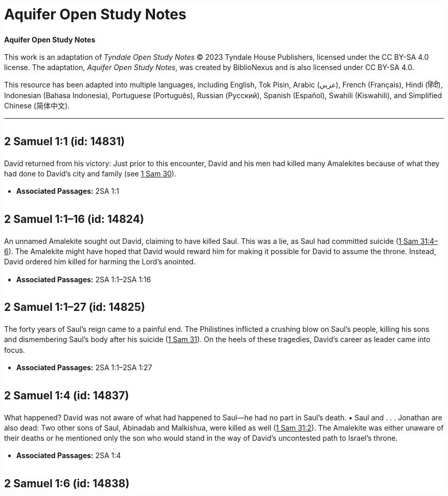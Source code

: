 # Aquifer Open Study Notes

**Aquifer Open Study Notes**

This work is an adaptation of *Tyndale Open Study Notes* © 2023 Tyndale House Publishers, licensed under the CC BY\-SA 4\.0 license. The adaptation, *Aquifer Open Study Notes*, was created by BiblioNexus and is also licensed under CC BY\-SA 4\.0\.

This resource has been adapted into multiple languages, including English, Tok Pisin, Arabic (عربي), French (Français), Hindi (हिंदी), Indonesian (Bahasa Indonesia), Portuguese (Português), Russian (Русский), Spanish (Español), Swahili (Kiswahili), and Simplified Chinese (简体中文).



--------------------------------

## 2 Samuel 1:1 (id: 14831)

David returned from his victory: Just prior to this encounter, David and his men had killed many Amalekites because of what they had done to David’s city and family (see [1 Sam 30](https://ref.ly/1Sam30:1-1Sam30:31)).

* **Associated Passages:** 2SA 1:1

## 2 Samuel 1:1–16 (id: 14824)

An unnamed Amalekite sought out David, claiming to have killed Saul. This was a lie, as Saul had committed suicide ([1 Sam 31:4–6](https://ref.ly/1Sam31:4-1Sam31:6)). The Amalekite might have hoped that David would reward him for making it possible for David to assume the throne. Instead, David ordered him killed for harming the Lord’s anointed.

* **Associated Passages:** 2SA 1:1–2SA 1:16

## 2 Samuel 1:1–27 (id: 14825)

The forty years of Saul’s reign came to a painful end. The Philistines inflicted a crushing blow on Saul’s people, killing his sons and dismembering Saul’s body after his suicide ([1 Sam 31](https://ref.ly/1Sam31:1-1Sam31:13)). On the heels of these tragedies, David’s career as leader came into focus.

* **Associated Passages:** 2SA 1:1–2SA 1:27

## 2 Samuel 1:4 (id: 14837)

What happened? David was not aware of what had happened to Saul—he had no part in Saul’s death. • Saul and . . . Jonathan are also dead: Two other sons of Saul, Abinadab and Malkishua, were killed as well ([1 Sam 31:2](https://ref.ly/1Sam31:2)). The Amalekite was either unaware of their deaths or he mentioned only the son who would stand in the way of David’s uncontested path to Israel’s throne.

* **Associated Passages:** 2SA 1:4

## 2 Samuel 1:6 (id: 14838)
